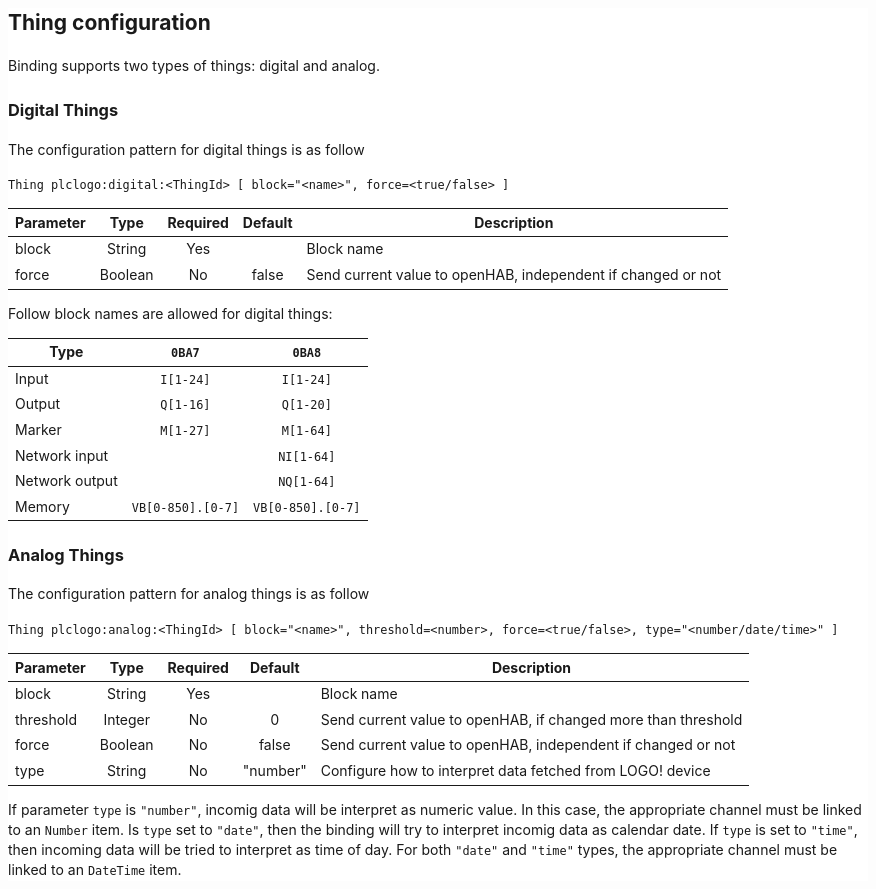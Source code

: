 ## Thing configuration

Binding supports two types of things: digital and analog.

### Digital Things
The configuration pattern for digital things is as follow

```
Thing plclogo:digital:<ThingId> [ block="<name>", force=<true/false> ]
```

| Parameter | Type    | Required   | Default   | Description                                                  |
| --------- | :-----: | :--------: | :-------: | ------------------------------------------------------------ |
| block     | String  | Yes        |           | Block name                                                   |
| force     | Boolean | No         | false     | Send current value to openHAB, independent if changed or not |

Follow block names are allowed for digital things:

| Type           | `0BA7`              | `0BA8`            | 
| -------------- | :-----------------: | :---------------: |
| Input          | `I[1-24]`           | `I[1-24]`         |
| Output         | `Q[1-16]`           | `Q[1-20]`         |
| Marker         | `M[1-27]`           | `M[1-64]`         |
| Network input  |                     | `NI[1-64]`        |
| Network output |                     | `NQ[1-64]`        |
| Memory         | `VB[0-850].[0-7]`   | `VB[0-850].[0-7]` |

### Analog Things
The configuration pattern for analog things is as follow

```
Thing plclogo:analog:<ThingId> [ block="<name>", threshold=<number>, force=<true/false>, type="<number/date/time>" ]
```

| Parameter | Type    | Required   | Default   | Description                                                   |
| --------- | :-----: | :--------: | :-------: | ------------------------------------------------------------- |
| block     | String  | Yes        |           | Block name                                                    |
| threshold | Integer | No         | 0         | Send current value to openHAB, if changed more than threshold |
| force     | Boolean | No         | false     | Send current value to openHAB, independent if changed or not  |
| type      | String  | No         | "number"  | Configure how to interpret data fetched from LOGO! device     |

If parameter `type` is `"number"`, incomig data will be interpret as numeric value. In this case, the appropriate
channel must be linked to an `Number` item. Is `type` set to `"date"`, then the binding will try to interpret
incomig data as calendar date. If `type` is set to `"time"`, then incoming data will be tried to interpret as
time of day. For both `"date"` and `"time"` types, the appropriate channel must be linked to an `DateTime` item.
